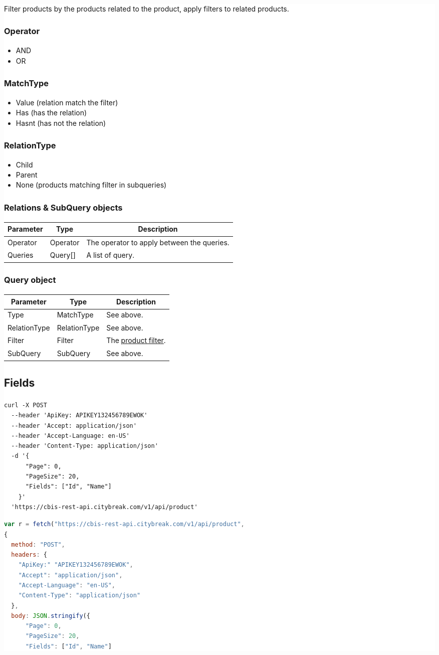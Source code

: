 Filter products by the products related to the product, apply filters to related products.

### Operator

* AND
* OR

### MatchType

* Value (relation match the filter)
* Has (has the relation)
* Hasnt (has not the relation)

### RelationType

* Child 
* Parent
* None (products matching filter in subqueries)

### Relations & SubQuery objects

Parameter | Type | Description
--------- | ---- | -----------
Operator | Operator | The operator to apply between the queries.
Queries | Query[] | A list of query.

### Query object

Parameter | Type | Description
--------- | ---- | -----------
Type | MatchType | See above.
RelationType | RelationType | See above.
Filter | Filter | The <a href="https://visit.github.io/api-doc/#filter">product filter</a>.
SubQuery | SubQuery | See above.

## Fields

```shell
curl -X POST 
  --header 'ApiKey: APIKEY132456789EWOK'
  --header 'Accept: application/json' 
  --header 'Accept-Language: en-US'
  --header 'Content-Type: application/json'
  -d '{
	  "Page": 0,
	  "PageSize": 20,
	  "Fields": ["Id", "Name"]
	}'	 
  'https://cbis-rest-api.citybreak.com/v1/api/product'
```

```javascript
var r = fetch("https://cbis-rest-api.citybreak.com/v1/api/product",
{
  method: "POST",
  headers: {
    "ApiKey:" "APIKEY132456789EWOK",
    "Accept": "application/json",
	"Accept-Language": "en-US",
	"Content-Type": "application/json"
  },
  body: JSON.stringify({
	  "Page": 0,
	  "PageSize": 20,
	  "Fields": ["Id", "Name"]
```
